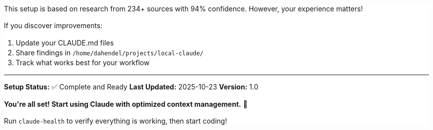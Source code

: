 This setup is based on research from 234+ sources with 94% confidence. However, your experience matters!

If you discover improvements:
1. Update your CLAUDE.md files
2. Share findings in `/home/dahendel/projects/local-claude/`
3. Track what works best for your workflow

---

**Setup Status:** ✅ Complete and Ready
**Last Updated:** 2025-10-23
**Version:** 1.0

**You're all set! Start using Claude with optimized context management.** 🚀

Run `claude-health` to verify everything is working, then start coding!
